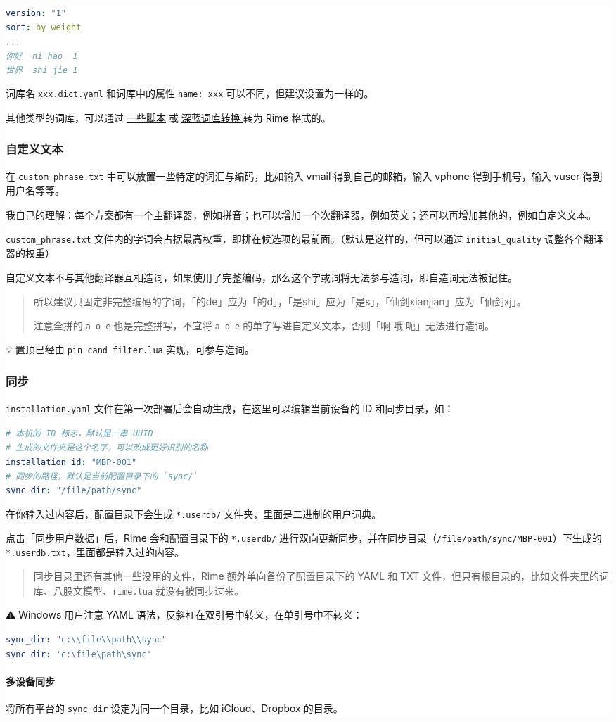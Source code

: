 ```yaml
version: "1"
sort: by_weight
...
你好	ni hao	1
世界	shi jie	1
```

词库名 `xxx.dict.yaml` 和词库中的属性 `name: xxx` 可以不同，但建议设置为一样的。

其他类型的词库，可以通过 [一些脚本](https://github.com/lewangdev/scel2txt) 或 [深蓝词库转换 ](https://github.com/studyzy/imewlconverter)转为 Rime 格式的。

### 自定义文本

在 `custom_phrase.txt` 中可以放置一些特定的词汇与编码，比如输入 vmail 得到自己的邮箱，输入 vphone 得到手机号，输入 vuser 得到用户名等等。

我自己的理解：每个方案都有一个主翻译器，例如拼音；也可以增加一个次翻译器，例如英文；还可以再增加其他的，例如自定义文本。

`custom_phrase.txt` 文件内的字词会占据最高权重，即排在候选项的最前面。（默认是这样的，但可以通过 `initial_quality` 调整各个翻译器的权重）

自定义文本不与其他翻译器互相造词，如果使用了完整编码，那么这个字或词将无法参与造词，即自造词无法被记住。

> 所以建议只固定非完整编码的字词，「的de」应为「的d」，「是shi」应为「是s」，「仙剑xianjian」应为「仙剑xj」。
>
> 注意全拼的 `a o e` 也是完整拼写，不宜将 `a o e` 的单字写进自定义文本，否则「啊 哦 呃」无法进行造词。

💡 置顶已经由 `pin_cand_filter.lua` 实现，可参与造词。

### 同步

`installation.yaml` 文件在第一次部署后会自动生成，在这里可以编辑当前设备的 ID 和同步目录，如：

```yaml
# 本机的 ID 标志，默认是一串 UUID
# 生成的文件夹是这个名字，可以改成更好识别的名称
installation_id: "MBP-001"
# 同步的路径，默认是当前配置目录下的 `sync/`
sync_dir: "/file/path/sync"
```

在你输入过内容后，配置目录下会生成 `*.userdb/` 文件夹，里面是二进制的用户词典。

点击「同步用户数据」后，Rime 会和配置目录下的 `*.userdb/` 进行双向更新同步，并在同步目录（`/file/path/sync/MBP-001`）下生成的 `*.userdb.txt`，里面都是输入过的内容。

> 同步目录里还有其他一些没用的文件，Rime 额外单向备份了配置目录下的 YAML 和 TXT 文件，但只有根目录的，比如文件夹里的词库、八股文模型、`rime.lua` 就没有被同步过来。

⚠️ Windows 用户注意 YAML 语法，反斜杠在双引号中转义，在单引号中不转义：

```yaml
sync_dir: "c:\\file\\path\\sync"
sync_dir: 'c:\file\path\sync'
```

#### 多设备同步

将所有平台的 `sync_dir` 设定为同一个目录，比如 iCloud、Dropbox 的目录。
